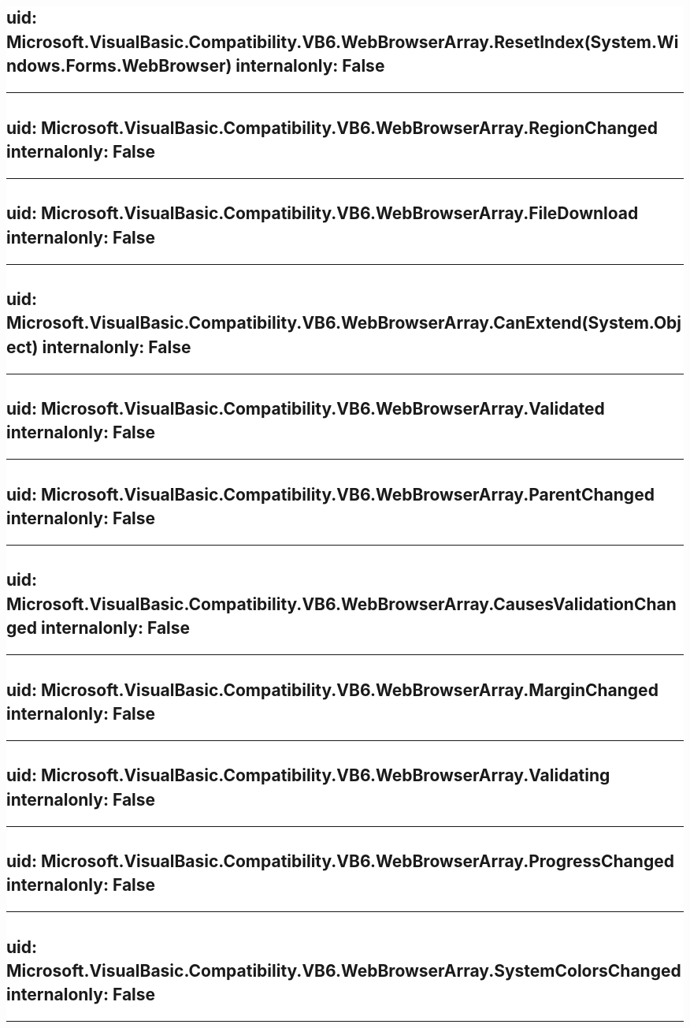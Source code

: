 uid: Microsoft.VisualBasic.Compatibility.VB6.WebBrowserArray.ResetIndex(System.Windows.Forms.WebBrowser)
internalonly: False
---

---
uid: Microsoft.VisualBasic.Compatibility.VB6.WebBrowserArray.RegionChanged
internalonly: False
---

---
uid: Microsoft.VisualBasic.Compatibility.VB6.WebBrowserArray.FileDownload
internalonly: False
---

---
uid: Microsoft.VisualBasic.Compatibility.VB6.WebBrowserArray.CanExtend(System.Object)
internalonly: False
---

---
uid: Microsoft.VisualBasic.Compatibility.VB6.WebBrowserArray.Validated
internalonly: False
---

---
uid: Microsoft.VisualBasic.Compatibility.VB6.WebBrowserArray.ParentChanged
internalonly: False
---

---
uid: Microsoft.VisualBasic.Compatibility.VB6.WebBrowserArray.CausesValidationChanged
internalonly: False
---

---
uid: Microsoft.VisualBasic.Compatibility.VB6.WebBrowserArray.MarginChanged
internalonly: False
---

---
uid: Microsoft.VisualBasic.Compatibility.VB6.WebBrowserArray.Validating
internalonly: False
---

---
uid: Microsoft.VisualBasic.Compatibility.VB6.WebBrowserArray.ProgressChanged
internalonly: False
---

---
uid: Microsoft.VisualBasic.Compatibility.VB6.WebBrowserArray.SystemColorsChanged
internalonly: False
---

---